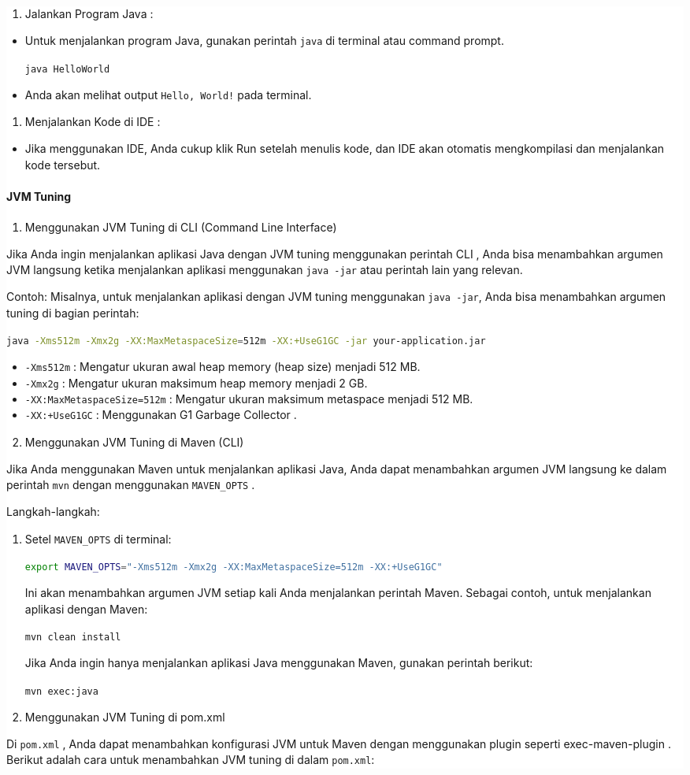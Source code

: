 1. Jalankan Program Java :

* Untuk menjalankan program Java, gunakan perintah `java` di terminal atau command prompt.
  ```bash
  java HelloWorld
  ```
* Anda akan melihat output `Hello, World!` pada terminal.

1. Menjalankan Kode di IDE :

* Jika menggunakan IDE, Anda cukup klik Run setelah menulis kode, dan IDE akan otomatis mengkompilasi dan menjalankan kode tersebut.

#### JVM Tuning

1. Menggunakan JVM Tuning di CLI (Command Line Interface)

Jika Anda ingin menjalankan aplikasi Java dengan JVM tuning menggunakan perintah  CLI , Anda bisa menambahkan argumen JVM langsung ketika menjalankan aplikasi menggunakan `java -jar` atau perintah lain yang relevan.

Contoh: Misalnya, untuk menjalankan aplikasi dengan JVM tuning menggunakan `java -jar`, Anda bisa menambahkan argumen tuning di bagian perintah:

```bash
java -Xms512m -Xmx2g -XX:MaxMetaspaceSize=512m -XX:+UseG1GC -jar your-application.jar
```

* `-Xms512m` : Mengatur ukuran awal heap memory (heap size) menjadi 512 MB.
* `-Xmx2g` : Mengatur ukuran maksimum heap memory menjadi 2 GB.
* `-XX:MaxMetaspaceSize=512m` : Mengatur ukuran maksimum metaspace menjadi 512 MB.
* `-XX:+UseG1GC` : Menggunakan  G1 Garbage Collector .

2. Menggunakan JVM Tuning di Maven (CLI)

Jika Anda menggunakan Maven untuk menjalankan aplikasi Java, Anda dapat menambahkan argumen JVM langsung ke dalam perintah `mvn` dengan menggunakan  `MAVEN_OPTS` .

Langkah-langkah:

1. Setel `MAVEN_OPTS` di terminal:

   ```bash
   export MAVEN_OPTS="-Xms512m -Xmx2g -XX:MaxMetaspaceSize=512m -XX:+UseG1GC"
   ```

   Ini akan menambahkan argumen JVM setiap kali Anda menjalankan perintah Maven. Sebagai contoh, untuk menjalankan aplikasi dengan Maven:

   ```bash
   mvn clean install
   ```

   Jika Anda ingin hanya menjalankan aplikasi Java menggunakan Maven, gunakan perintah berikut:

   ```bash
   mvn exec:java
   ```
2. Menggunakan JVM Tuning di pom.xml

Di  `pom.xml` , Anda dapat menambahkan konfigurasi JVM untuk Maven dengan menggunakan plugin seperti  exec-maven-plugin . Berikut adalah cara untuk menambahkan JVM tuning di dalam `pom.xml`:
